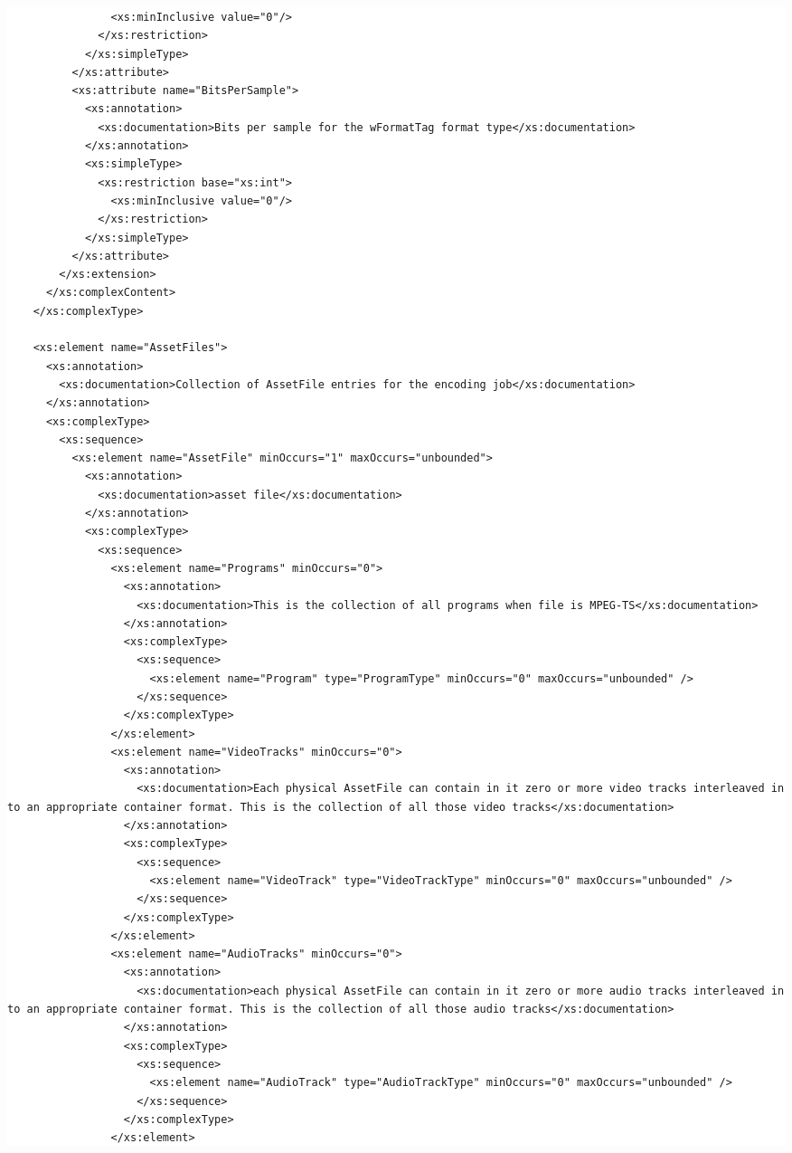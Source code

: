                     <xs:minInclusive value="0"/>  
                  </xs:restriction>  
                </xs:simpleType>  
              </xs:attribute>  
              <xs:attribute name="BitsPerSample">  
                <xs:annotation>  
                  <xs:documentation>Bits per sample for the wFormatTag format type</xs:documentation>  
                </xs:annotation>  
                <xs:simpleType>  
                  <xs:restriction base="xs:int">  
                    <xs:minInclusive value="0"/>  
                  </xs:restriction>  
                </xs:simpleType>  
              </xs:attribute>  
            </xs:extension>  
          </xs:complexContent>  
        </xs:complexType>  

        <xs:element name="AssetFiles">  
          <xs:annotation>  
            <xs:documentation>Collection of AssetFile entries for the encoding job</xs:documentation>  
          </xs:annotation>  
          <xs:complexType>  
            <xs:sequence>  
              <xs:element name="AssetFile" minOccurs="1" maxOccurs="unbounded">  
                <xs:annotation>  
                  <xs:documentation>asset file</xs:documentation>  
                </xs:annotation>  
                <xs:complexType>  
                  <xs:sequence>  
                    <xs:element name="Programs" minOccurs="0">  
                      <xs:annotation>  
                        <xs:documentation>This is the collection of all programs when file is MPEG-TS</xs:documentation>  
                      </xs:annotation>  
                      <xs:complexType>  
                        <xs:sequence>  
                          <xs:element name="Program" type="ProgramType" minOccurs="0" maxOccurs="unbounded" />  
                        </xs:sequence>  
                      </xs:complexType>  
                    </xs:element>  
                    <xs:element name="VideoTracks" minOccurs="0">  
                      <xs:annotation>  
                        <xs:documentation>Each physical AssetFile can contain in it zero or more video tracks interleaved into an appropriate container format. This is the collection of all those video tracks</xs:documentation>  
                      </xs:annotation>  
                      <xs:complexType>  
                        <xs:sequence>  
                          <xs:element name="VideoTrack" type="VideoTrackType" minOccurs="0" maxOccurs="unbounded" />  
                        </xs:sequence>  
                      </xs:complexType>  
                    </xs:element>  
                    <xs:element name="AudioTracks" minOccurs="0">  
                      <xs:annotation>  
                        <xs:documentation>each physical AssetFile can contain in it zero or more audio tracks interleaved into an appropriate container format. This is the collection of all those audio tracks</xs:documentation>  
                      </xs:annotation>  
                      <xs:complexType>  
                        <xs:sequence>  
                          <xs:element name="AudioTrack" type="AudioTrackType" minOccurs="0" maxOccurs="unbounded" />  
                        </xs:sequence>  
                      </xs:complexType>  
                    </xs:element>  